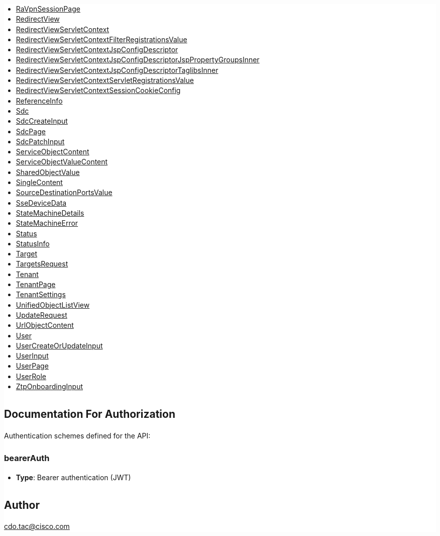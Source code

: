  - [RaVpnSessionPage](docs/RaVpnSessionPage.md)
 - [RedirectView](docs/RedirectView.md)
 - [RedirectViewServletContext](docs/RedirectViewServletContext.md)
 - [RedirectViewServletContextFilterRegistrationsValue](docs/RedirectViewServletContextFilterRegistrationsValue.md)
 - [RedirectViewServletContextJspConfigDescriptor](docs/RedirectViewServletContextJspConfigDescriptor.md)
 - [RedirectViewServletContextJspConfigDescriptorJspPropertyGroupsInner](docs/RedirectViewServletContextJspConfigDescriptorJspPropertyGroupsInner.md)
 - [RedirectViewServletContextJspConfigDescriptorTaglibsInner](docs/RedirectViewServletContextJspConfigDescriptorTaglibsInner.md)
 - [RedirectViewServletContextServletRegistrationsValue](docs/RedirectViewServletContextServletRegistrationsValue.md)
 - [RedirectViewServletContextSessionCookieConfig](docs/RedirectViewServletContextSessionCookieConfig.md)
 - [ReferenceInfo](docs/ReferenceInfo.md)
 - [Sdc](docs/Sdc.md)
 - [SdcCreateInput](docs/SdcCreateInput.md)
 - [SdcPage](docs/SdcPage.md)
 - [SdcPatchInput](docs/SdcPatchInput.md)
 - [ServiceObjectContent](docs/ServiceObjectContent.md)
 - [ServiceObjectValueContent](docs/ServiceObjectValueContent.md)
 - [SharedObjectValue](docs/SharedObjectValue.md)
 - [SingleContent](docs/SingleContent.md)
 - [SourceDestinationPortsValue](docs/SourceDestinationPortsValue.md)
 - [SseDeviceData](docs/SseDeviceData.md)
 - [StateMachineDetails](docs/StateMachineDetails.md)
 - [StateMachineError](docs/StateMachineError.md)
 - [Status](docs/Status.md)
 - [StatusInfo](docs/StatusInfo.md)
 - [Target](docs/Target.md)
 - [TargetsRequest](docs/TargetsRequest.md)
 - [Tenant](docs/Tenant.md)
 - [TenantPage](docs/TenantPage.md)
 - [TenantSettings](docs/TenantSettings.md)
 - [UnifiedObjectListView](docs/UnifiedObjectListView.md)
 - [UpdateRequest](docs/UpdateRequest.md)
 - [UrlObjectContent](docs/UrlObjectContent.md)
 - [User](docs/User.md)
 - [UserCreateOrUpdateInput](docs/UserCreateOrUpdateInput.md)
 - [UserInput](docs/UserInput.md)
 - [UserPage](docs/UserPage.md)
 - [UserRole](docs/UserRole.md)
 - [ZtpOnboardingInput](docs/ZtpOnboardingInput.md)


<a id="documentation-for-authorization"></a>
## Documentation For Authorization


Authentication schemes defined for the API:
<a id="bearerAuth"></a>
### bearerAuth

- **Type**: Bearer authentication (JWT)


## Author

cdo.tac@cisco.com


